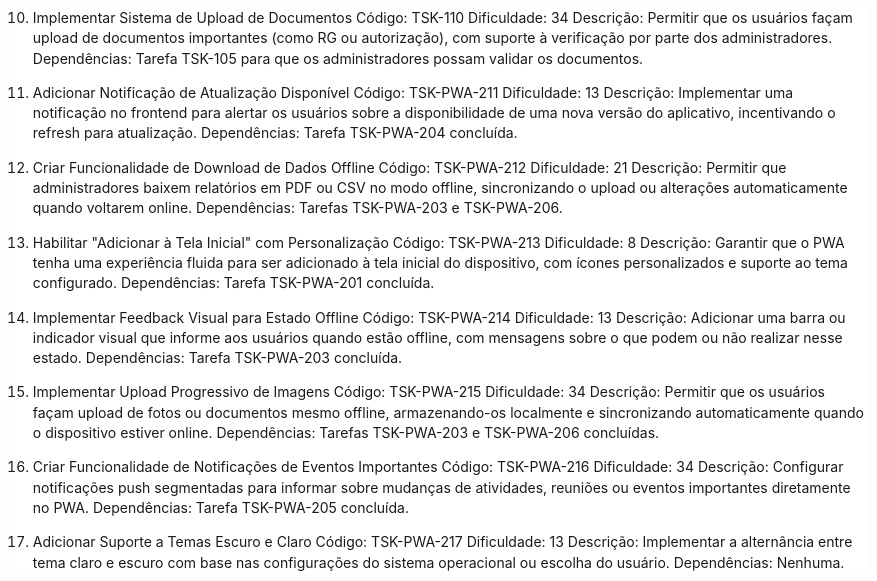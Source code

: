 10. Implementar Sistema de Upload de Documentos
Código: TSK-110
Dificuldade: 34
Descrição: Permitir que os usuários façam upload de documentos importantes (como RG ou autorização), com suporte à verificação por parte dos administradores.
Dependências: Tarefa TSK-105 para que os administradores possam validar os documentos.

11. Adicionar Notificação de Atualização Disponível
Código: TSK-PWA-211
Dificuldade: 13
Descrição: Implementar uma notificação no frontend para alertar os usuários sobre a disponibilidade de uma nova versão do aplicativo, incentivando o refresh para atualização.
Dependências: Tarefa TSK-PWA-204 concluída.

12. Criar Funcionalidade de Download de Dados Offline
Código: TSK-PWA-212
Dificuldade: 21
Descrição: Permitir que administradores baixem relatórios em PDF ou CSV no modo offline, sincronizando o upload ou alterações automaticamente quando voltarem online.
Dependências: Tarefas TSK-PWA-203 e TSK-PWA-206.

13. Habilitar "Adicionar à Tela Inicial" com Personalização
Código: TSK-PWA-213
Dificuldade: 8
Descrição: Garantir que o PWA tenha uma experiência fluida para ser adicionado à tela inicial do dispositivo, com ícones personalizados e suporte ao tema configurado.
Dependências: Tarefa TSK-PWA-201 concluída.

14. Implementar Feedback Visual para Estado Offline
Código: TSK-PWA-214
Dificuldade: 13
Descrição: Adicionar uma barra ou indicador visual que informe aos usuários quando estão offline, com mensagens sobre o que podem ou não realizar nesse estado.
Dependências: Tarefa TSK-PWA-203 concluída.

15. Implementar Upload Progressivo de Imagens
Código: TSK-PWA-215
Dificuldade: 34
Descrição: Permitir que os usuários façam upload de fotos ou documentos mesmo offline, armazenando-os localmente e sincronizando automaticamente quando o dispositivo estiver online.
Dependências: Tarefas TSK-PWA-203 e TSK-PWA-206 concluídas.

16. Criar Funcionalidade de Notificações de Eventos Importantes
Código: TSK-PWA-216
Dificuldade: 34
Descrição: Configurar notificações push segmentadas para informar sobre mudanças de atividades, reuniões ou eventos importantes diretamente no PWA.
Dependências: Tarefa TSK-PWA-205 concluída.

17. Adicionar Suporte a Temas Escuro e Claro
Código: TSK-PWA-217
Dificuldade: 13
Descrição: Implementar a alternância entre tema claro e escuro com base nas configurações do sistema operacional ou escolha do usuário.
Dependências: Nenhuma.
